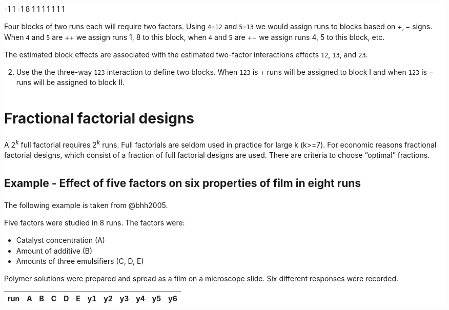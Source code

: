    <td style="text-align:right;"> -1 </td>
   <td style="text-align:right;"> 1 </td>
   <td style="text-align:right;"> -1 </td>
  </tr>
  <tr>
   <td style="text-align:right;"> 8 </td>
   <td style="text-align:right;"> 1 </td>
   <td style="text-align:right;"> 1 </td>
   <td style="text-align:right;"> 1 </td>
   <td style="text-align:right;"> 1 </td>
   <td style="text-align:right;"> 1 </td>
   <td style="text-align:right;"> 1 </td>
   <td style="text-align:right;"> 1 </td>
  </tr>
</tbody>
</table>

Four blocks of two runs each will require two factors.  Using `4=12` and `5=13` we would assign runs to blocks based on $+, -$ signs.  When `4` and `5` are $++$ we assign runs 1, 8 to this block, when `4` and `5` are $+-$ we assign runs 4, 5 to this block, etc. 

The estimated block effects are associated with the estimated two-factor interactions effects `12`, `13`, and `23`.

2. Use the the three-way `123` interaction to define two blocks.  When `123` is $+$ runs  will be assigned to block I and when `123` is $-$ runs will be assigned to block II.  


# Fractional factorial designs

A $2^k$ full factorial requires $2^k$ runs.  Full factorials are seldom used in practice for large k (k>=7).  For economic reasons fractional factorial designs, which consist of a fraction of full factorial designs are used.  There are criteria to choose “optimal” fractions.



## Example - Effect of five factors on six properties of film in eight runs

The following example is taken from @bhh2005.  

Five factors were studied in 8 runs.  The factors were:

-  Catalyst concentration (A)
-  Amount of additive (B)
-  Amounts of three emulsifiers (C, D, E)

Polymer solutions were prepared and spread as a film on a microscope slide.  Six different responses were recorded.



<table>
 <thead>
  <tr>
   <th style="text-align:right;"> run </th>
   <th style="text-align:right;"> A </th>
   <th style="text-align:right;"> B </th>
   <th style="text-align:right;"> C </th>
   <th style="text-align:right;"> D </th>
   <th style="text-align:right;"> E </th>
   <th style="text-align:left;"> y1 </th>
   <th style="text-align:left;"> y2 </th>
   <th style="text-align:left;"> y3 </th>
   <th style="text-align:left;"> y4 </th>
   <th style="text-align:left;"> y5 </th>
   <th style="text-align:left;"> y6 </th>
  </tr>